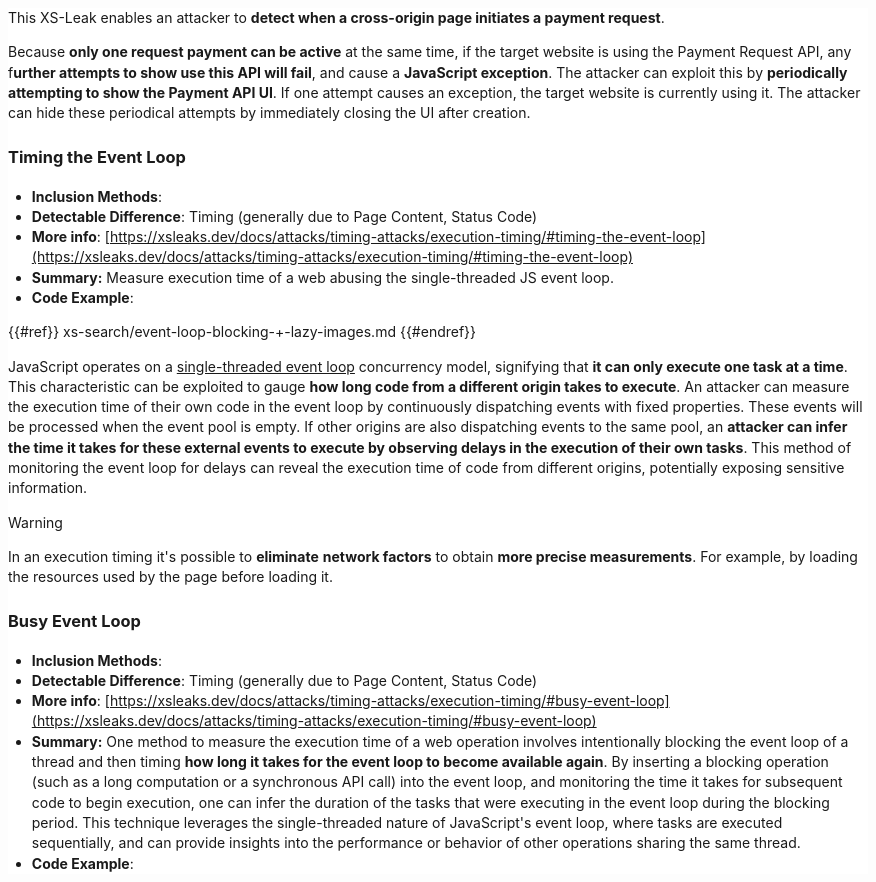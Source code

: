 This XS-Leak enables an attacker to **detect when a cross-origin page initiates a payment request**.

Because **only one request payment can be active** at the same time, if the target website is using the Payment Request API, any f**urther attempts to show use this API will fail**, and cause a **JavaScript exception**. The attacker can exploit this by **periodically attempting to show the Payment API UI**. If one attempt causes an exception, the target website is currently using it. The attacker can hide these periodical attempts by immediately closing the UI after creation.

### Timing the Event Loop <a href="#timing-the-event-loop" id="timing-the-event-loop"></a>

- **Inclusion Methods**:
- **Detectable Difference**: Timing (generally due to Page Content, Status Code)
- **More info**: [https://xsleaks.dev/docs/attacks/timing-attacks/execution-timing/#timing-the-event-loop](https://xsleaks.dev/docs/attacks/timing-attacks/execution-timing/#timing-the-event-loop)
- **Summary:** Measure execution time of a web abusing the single-threaded JS event loop.
- **Code Example**:

{{#ref}}
xs-search/event-loop-blocking-+-lazy-images.md
{{#endref}}

JavaScript operates on a [single-threaded event loop](https://developer.mozilla.org/en-US/docs/Web/JavaScript/EventLoop) concurrency model, signifying that **it can only execute one task at a time**. This characteristic can be exploited to gauge **how long code from a different origin takes to execute**. An attacker can measure the execution time of their own code in the event loop by continuously dispatching events with fixed properties. These events will be processed when the event pool is empty. If other origins are also dispatching events to the same pool, an **attacker can infer the time it takes for these external events to execute by observing delays in the execution of their own tasks**. This method of monitoring the event loop for delays can reveal the execution time of code from different origins, potentially exposing sensitive information.

> [!WARNING]
> In an execution timing it's possible to **eliminate** **network factors** to obtain **more precise measurements**. For example, by loading the resources used by the page before loading it.

### Busy Event Loop <a href="#busy-event-loop" id="busy-event-loop"></a>

- **Inclusion Methods**:
- **Detectable Difference**: Timing (generally due to Page Content, Status Code)
- **More info**: [https://xsleaks.dev/docs/attacks/timing-attacks/execution-timing/#busy-event-loop](https://xsleaks.dev/docs/attacks/timing-attacks/execution-timing/#busy-event-loop)
- **Summary:** One method to measure the execution time of a web operation involves intentionally blocking the event loop of a thread and then timing **how long it takes for the event loop to become available again**. By inserting a blocking operation (such as a long computation or a synchronous API call) into the event loop, and monitoring the time it takes for subsequent code to begin execution, one can infer the duration of the tasks that were executing in the event loop during the blocking period. This technique leverages the single-threaded nature of JavaScript's event loop, where tasks are executed sequentially, and can provide insights into the performance or behavior of other operations sharing the same thread.
- **Code Example**:
